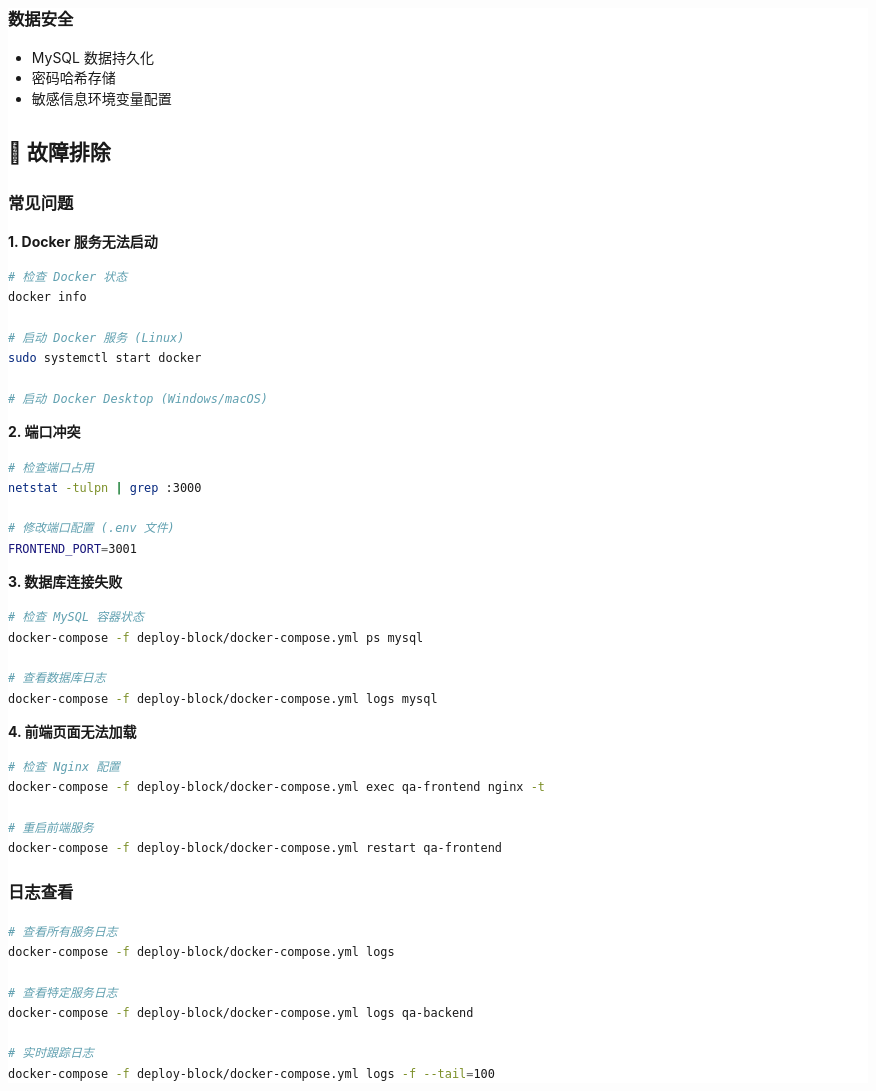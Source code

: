 ### 数据安全
- MySQL 数据持久化
- 密码哈希存储
- 敏感信息环境变量配置

## 🐛 故障排除

### 常见问题

**1. Docker 服务无法启动**
```bash
# 检查 Docker 状态
docker info

# 启动 Docker 服务 (Linux)
sudo systemctl start docker

# 启动 Docker Desktop (Windows/macOS)
```

**2. 端口冲突**
```bash
# 检查端口占用
netstat -tulpn | grep :3000

# 修改端口配置 (.env 文件)
FRONTEND_PORT=3001
```

**3. 数据库连接失败**
```bash
# 检查 MySQL 容器状态
docker-compose -f deploy-block/docker-compose.yml ps mysql

# 查看数据库日志
docker-compose -f deploy-block/docker-compose.yml logs mysql
```

**4. 前端页面无法加载**
```bash
# 检查 Nginx 配置
docker-compose -f deploy-block/docker-compose.yml exec qa-frontend nginx -t

# 重启前端服务
docker-compose -f deploy-block/docker-compose.yml restart qa-frontend
```

### 日志查看

```bash
# 查看所有服务日志
docker-compose -f deploy-block/docker-compose.yml logs

# 查看特定服务日志
docker-compose -f deploy-block/docker-compose.yml logs qa-backend

# 实时跟踪日志
docker-compose -f deploy-block/docker-compose.yml logs -f --tail=100
```

